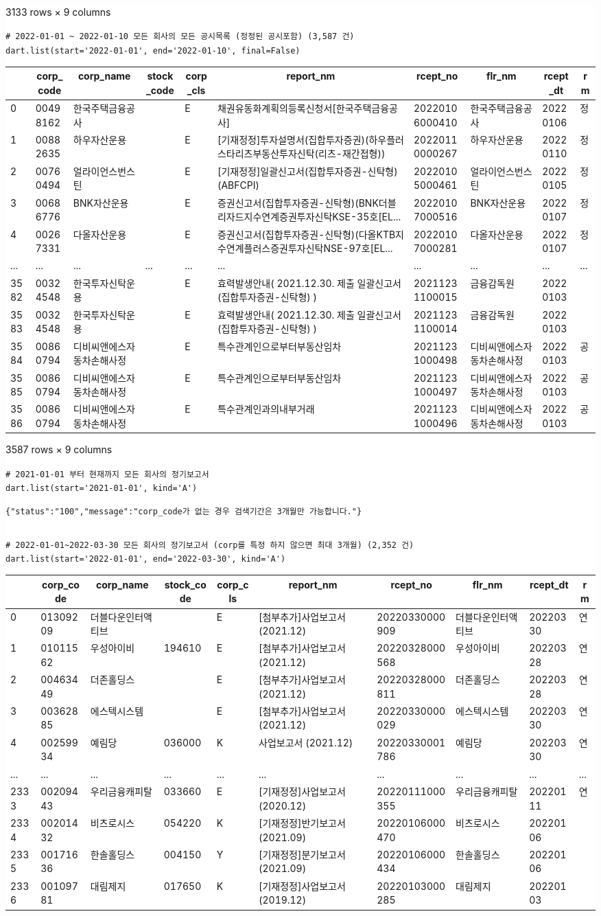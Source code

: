 3133 rows × 9 columns

```
# 2022-01-01 ~ 2022-01-10 모든 회사의 모든 공시목록 (정정된 공시포함) (3,587 건)
dart.list(start='2022-01-01', end='2022-01-10', final=False)
```

|      | corp_code | corp_name                  | stock_code | corp_cls | report_nm                                                                         | rcept_no       | flr_nm                     | rcept_dt | rm  |
| ---- | --------- | -------------------------- | ---------- | -------- | --------------------------------------------------------------------------------- | -------------- | -------------------------- | -------- | --- |
| 0    | 00498162  | 한국주택금융공사           |            | E        | 채권유동화계획의등록신청서[한국주택금융공사]                                      | 20220106000410 | 한국주택금융공사           | 20220106 | 정  |
| 1    | 00882635  | 하우자산운용               |            | E        | [기재정정]투자설명서(집합투자증권)(하우플러스타리츠부동산투자신탁(리츠-재간접형)) | 20220110000267 | 하우자산운용               | 20220110 | 정  |
| 2    | 00760494  | 얼라이언스번스틴           |            | E        | [기재정정]일괄신고서(집합투자증권-신탁형)(ABFCPI)                                 | 20220105000461 | 얼라이언스번스틴           | 20220105 | 정  |
| 3    | 00686776  | BNK자산운용                |            | E        | 증권신고서(집합투자증권-신탁형)(BNK더블리자드지수연계증권투자신탁KSE-35호[EL...   | 20220107000516 | BNK자산운용                | 20220107 | 정  |
| 4    | 00267331  | 다올자산운용               |            | E        | 증권신고서(집합투자증권-신탁형)(다올KTB지수연계플러스증권투자신탁NSE-97호[EL...   | 20220107000281 | 다올자산운용               | 20220107 | 정  |
| ...  | ...       | ...                        | ...        | ...      | ...                                                                               | ...            | ...                        | ...      | ... |
| 3582 | 00324548  | 한국투자신탁운용           |            | E        | 효력발생안내( 2021.12.30. 제출 일괄신고서(집합투자증권-신탁형) )                  | 20211231100015 | 금융감독원                 | 20220103 |     |
| 3583 | 00324548  | 한국투자신탁운용           |            | E        | 효력발생안내( 2021.12.30. 제출 일괄신고서(집합투자증권-신탁형) )                  | 20211231100014 | 금융감독원                 | 20220103 |     |
| 3584 | 00860794  | 디비씨앤에스자동차손해사정 |            | E        | 특수관계인으로부터부동산임차                                                      | 20211231000498 | 디비씨앤에스자동차손해사정 | 20220103 | 공  |
| 3585 | 00860794  | 디비씨앤에스자동차손해사정 |            | E        | 특수관계인으로부터부동산임차                                                      | 20211231000497 | 디비씨앤에스자동차손해사정 | 20220103 | 공  |
| 3586 | 00860794  | 디비씨앤에스자동차손해사정 |            | E        | 특수관계인과의내부거래                                                            | 20211231000496 | 디비씨앤에스자동차손해사정 | 20220103 | 공  |

3587 rows × 9 columns

```
# 2021-01-01 부터 현재까지 모든 회사의 정기보고서
dart.list(start='2021-01-01', kind='A')
```

```
{"status":"100","message":"corp_code가 없는 경우 검색기간은 3개월만 가능합니다."}
```

|  |
| - |

```
# 2022-01-01~2022-03-30 모든 회사의 정기보고서 (corp를 특정 하지 않으면 최대 3개월) (2,352 건)
dart.list(start='2022-01-01', end='2022-03-30', kind='A')
```

|      | corp_code | corp_name          | stock_code | corp_cls | report_nm                      | rcept_no       | flr_nm             | rcept_dt | rm  |
| ---- | --------- | ------------------ | ---------- | -------- | ------------------------------ | -------------- | ------------------ | -------- | --- |
| 0    | 01309209  | 더블다운인터액티브 |            | E        | [첨부추가]사업보고서 (2021.12) | 20220330000909 | 더블다운인터액티브 | 20220330 | 연  |
| 1    | 01011562  | 우성아이비         | 194610     | E        | [첨부추가]사업보고서 (2021.12) | 20220328000568 | 우성아이비         | 20220328 | 연  |
| 2    | 00463449  | 더존홀딩스         |            | E        | [첨부추가]사업보고서 (2021.12) | 20220328000811 | 더존홀딩스         | 20220328 | 연  |
| 3    | 00362885  | 에스텍시스템       |            | E        | [첨부추가]사업보고서 (2021.12) | 20220330000029 | 에스텍시스템       | 20220330 | 연  |
| 4    | 00259934  | 예림당             | 036000     | K        | 사업보고서 (2021.12)           | 20220330001786 | 예림당             | 20220330 | 연  |
| ...  | ...       | ...                | ...        | ...      | ...                            | ...            | ...                | ...      | ... |
| 2333 | 00209443  | 우리금융캐피탈     | 033660     | E        | [기재정정]사업보고서 (2020.12) | 20220111000355 | 우리금융캐피탈     | 20220111 | 연  |
| 2334 | 00201432  | 비츠로시스         | 054220     | K        | [기재정정]반기보고서 (2021.09) | 20220106000470 | 비츠로시스         | 20220106 |     |
| 2335 | 00171636  | 한솔홀딩스         | 004150     | Y        | [기재정정]분기보고서 (2021.09) | 20220106000434 | 한솔홀딩스         | 20220106 |     |
| 2336 | 00109781  | 대림제지           | 017650     | K        | [기재정정]사업보고서 (2019.12) | 20220103000285 | 대림제지           | 20220103 |     |